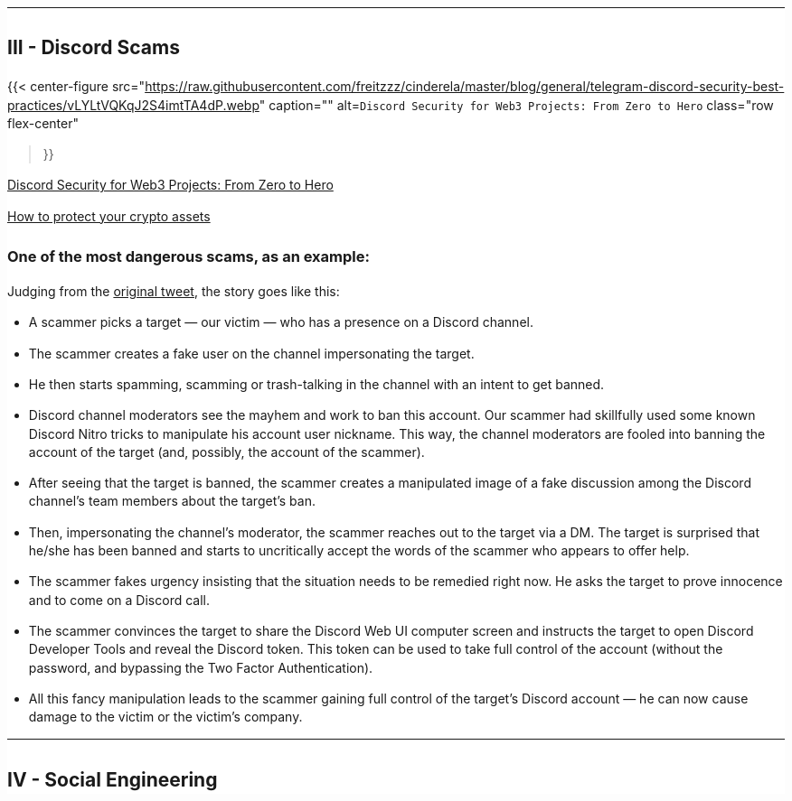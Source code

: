 * * *

III - Discord Scams
-------------------

{{< center-figure
    src="https://raw.githubusercontent.com/freitzzz/cinderela/master/blog/general/telegram-discord-security-best-practices/vLYLtVQKqJ2S4imtTA4dP.webp"
    caption=""
    alt=`Discord Security for Web3 Projects: From Zero to Hero`
    class="row flex-center"
>}}

[Discord Security for Web3 Projects: From Zero to Hero](https://officercia.mirror.xyz/x4nGX6YwhhmHj8TaQ53kBR5b5M1Ei_Y9_l1Vpext-Hk)
>
[How to protect your crypto assets](https://mirror.xyz/crisgarner.eth/gJjASuCkbXJ1w574ePvJ3kNyWBZQfUyelMvsp4ujZ80)

### One of the most dangerous scams, as an example:

Judging from the [original tweet](https://twitter.com/LittlelemonsNFT/status/1477923368053706755), the story goes like this:

*   A scammer picks a target — our victim — who has a presence on a Discord channel.
    
*   The scammer creates a fake user on the channel impersonating the target.
    
*   He then starts spamming, scamming or trash-talking in the channel with an intent to get banned.
    
*   Discord channel moderators see the mayhem and work to ban this account. Our scammer had skillfully used some known Discord Nitro tricks to manipulate his account user nickname. This way, the channel moderators are fooled into banning the account of the target (and, possibly, the account of the scammer).
    
*   After seeing that the target is banned, the scammer creates a manipulated image of a fake discussion among the Discord channel’s team members about the target’s ban.
    
*   Then, impersonating the channel’s moderator, the scammer reaches out to the target via a DM. The target is surprised that he/she has been banned and starts to uncritically accept the words of the scammer who appears to offer help.
    
*   The scammer fakes urgency insisting that the situation needs to be remedied right now. He asks the target to prove innocence and to come on a Discord call.
    
*   The scammer convinces the target to share the Discord Web UI computer screen and instructs the target to open Discord Developer Tools and reveal the Discord token. This token can be used to take full control of the account (without the password, and bypassing the Two Factor Authentication).
    
*   All this fancy manipulation leads to the scammer gaining full control of the target’s Discord account — he can now cause damage to the victim or the victim’s company.
    

* * *

IV - Social Engineering
-----------------------
